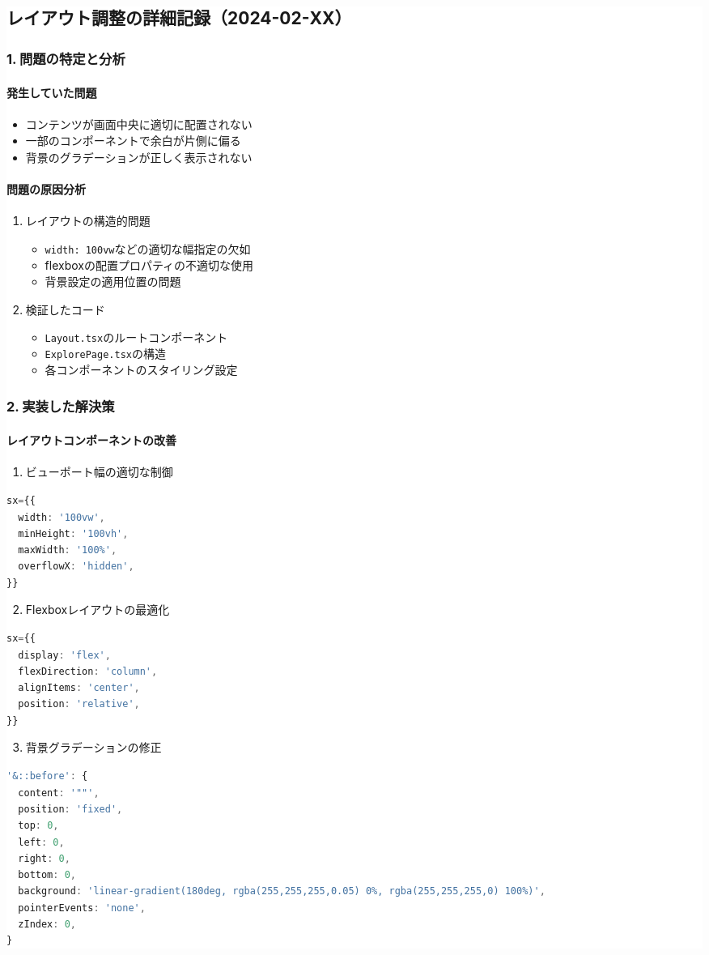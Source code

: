 ## レイアウト調整の詳細記録（2024-02-XX）

### 1. 問題の特定と分析
#### 発生していた問題
- コンテンツが画面中央に適切に配置されない
- 一部のコンポーネントで余白が片側に偏る
- 背景のグラデーションが正しく表示されない

#### 問題の原因分析
1. レイアウトの構造的問題
   - `width: 100vw`などの適切な幅指定の欠如
   - flexboxの配置プロパティの不適切な使用
   - 背景設定の適用位置の問題

2. 検証したコード
   - `Layout.tsx`のルートコンポーネント
   - `ExplorePage.tsx`の構造
   - 各コンポーネントのスタイリング設定

### 2. 実装した解決策
#### レイアウトコンポーネントの改善
1. ビューポート幅の適切な制御
```typescript
sx={{
  width: '100vw',
  minHeight: '100vh',
  maxWidth: '100%',
  overflowX: 'hidden',
}}
```

2. Flexboxレイアウトの最適化
```typescript
sx={{
  display: 'flex',
  flexDirection: 'column',
  alignItems: 'center',
  position: 'relative',
}}
```

3. 背景グラデーションの修正
```typescript
'&::before': {
  content: '""',
  position: 'fixed',
  top: 0,
  left: 0,
  right: 0,
  bottom: 0,
  background: 'linear-gradient(180deg, rgba(255,255,255,0.05) 0%, rgba(255,255,255,0) 100%)',
  pointerEvents: 'none',
  zIndex: 0,
}
```
